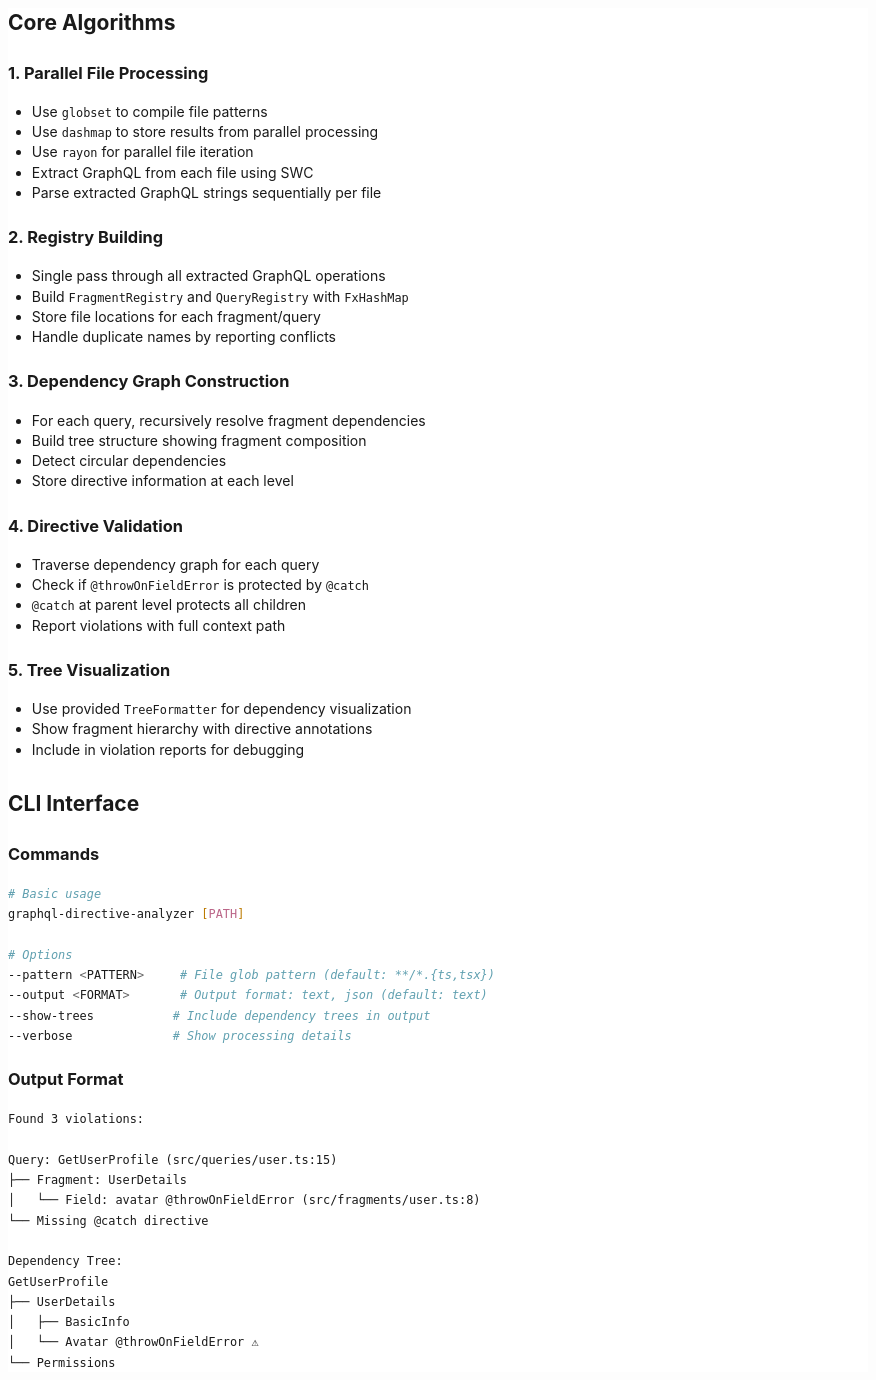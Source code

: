 ## Core Algorithms

### 1. Parallel File Processing
- Use `globset` to compile file patterns
- Use `dashmap` to store results from parallel processing
- Use `rayon` for parallel file iteration
- Extract GraphQL from each file using SWC
- Parse extracted GraphQL strings sequentially per file

### 2. Registry Building
- Single pass through all extracted GraphQL operations
- Build `FragmentRegistry` and `QueryRegistry` with `FxHashMap`
- Store file locations for each fragment/query
- Handle duplicate names by reporting conflicts

### 3. Dependency Graph Construction
- For each query, recursively resolve fragment dependencies
- Build tree structure showing fragment composition
- Detect circular dependencies
- Store directive information at each level

### 4. Directive Validation
- Traverse dependency graph for each query
- Check if `@throwOnFieldError` is protected by `@catch`
- `@catch` at parent level protects all children
- Report violations with full context path

### 5. Tree Visualization
- Use provided `TreeFormatter` for dependency visualization
- Show fragment hierarchy with directive annotations
- Include in violation reports for debugging

## CLI Interface

### Commands
```bash
# Basic usage
graphql-directive-analyzer [PATH]

# Options
--pattern <PATTERN>     # File glob pattern (default: **/*.{ts,tsx})
--output <FORMAT>       # Output format: text, json (default: text)
--show-trees           # Include dependency trees in output
--verbose              # Show processing details
```

### Output Format
```
Found 3 violations:

Query: GetUserProfile (src/queries/user.ts:15)
├── Fragment: UserDetails
│   └── Field: avatar @throwOnFieldError (src/fragments/user.ts:8)
└── Missing @catch directive

Dependency Tree:
GetUserProfile
├── UserDetails
│   ├── BasicInfo
│   └── Avatar @throwOnFieldError ⚠️
└── Permissions
```